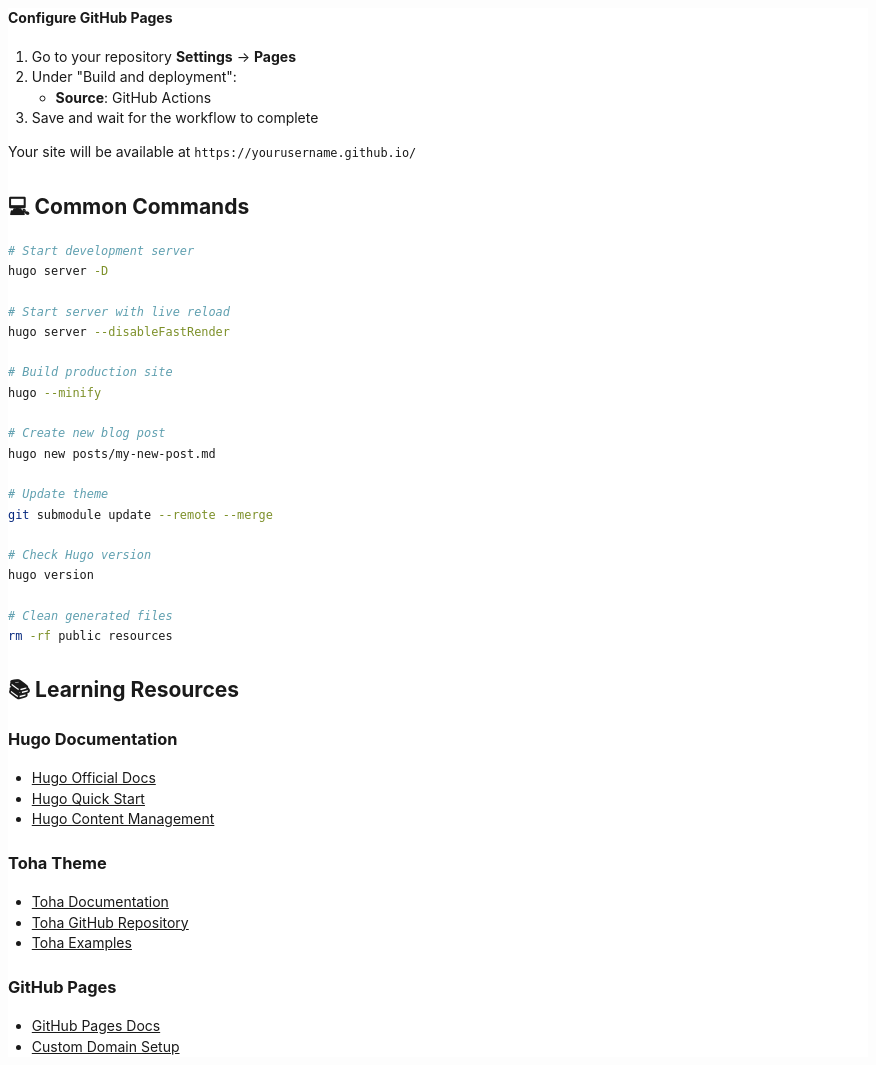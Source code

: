 ```yaml
```

#### Configure GitHub Pages

1. Go to your repository **Settings** → **Pages**
2. Under "Build and deployment":
   - **Source**: GitHub Actions
3. Save and wait for the workflow to complete

Your site will be available at `https://yourusername.github.io/`

## 💻 Common Commands

```bash
# Start development server
hugo server -D

# Start server with live reload
hugo server --disableFastRender

# Build production site
hugo --minify

# Create new blog post
hugo new posts/my-new-post.md

# Update theme
git submodule update --remote --merge

# Check Hugo version
hugo version

# Clean generated files
rm -rf public resources
```

## 📚 Learning Resources

### Hugo Documentation
- [Hugo Official Docs](https://gohugo.io/documentation/)
- [Hugo Quick Start](https://gohugo.io/getting-started/quick-start/)
- [Hugo Content Management](https://gohugo.io/content-management/)

### Toha Theme
- [Toha Documentation](https://toha-guides.netlify.app/)
- [Toha GitHub Repository](https://github.com/hugo-toha/toha)
- [Toha Examples](https://toha-guides.netlify.app/posts/)

### GitHub Pages
- [GitHub Pages Docs](https://docs.github.com/en/pages)
- [Custom Domain Setup](https://docs.github.com/en/pages/configuring-a-custom-domain-for-your-github-pages-site)
